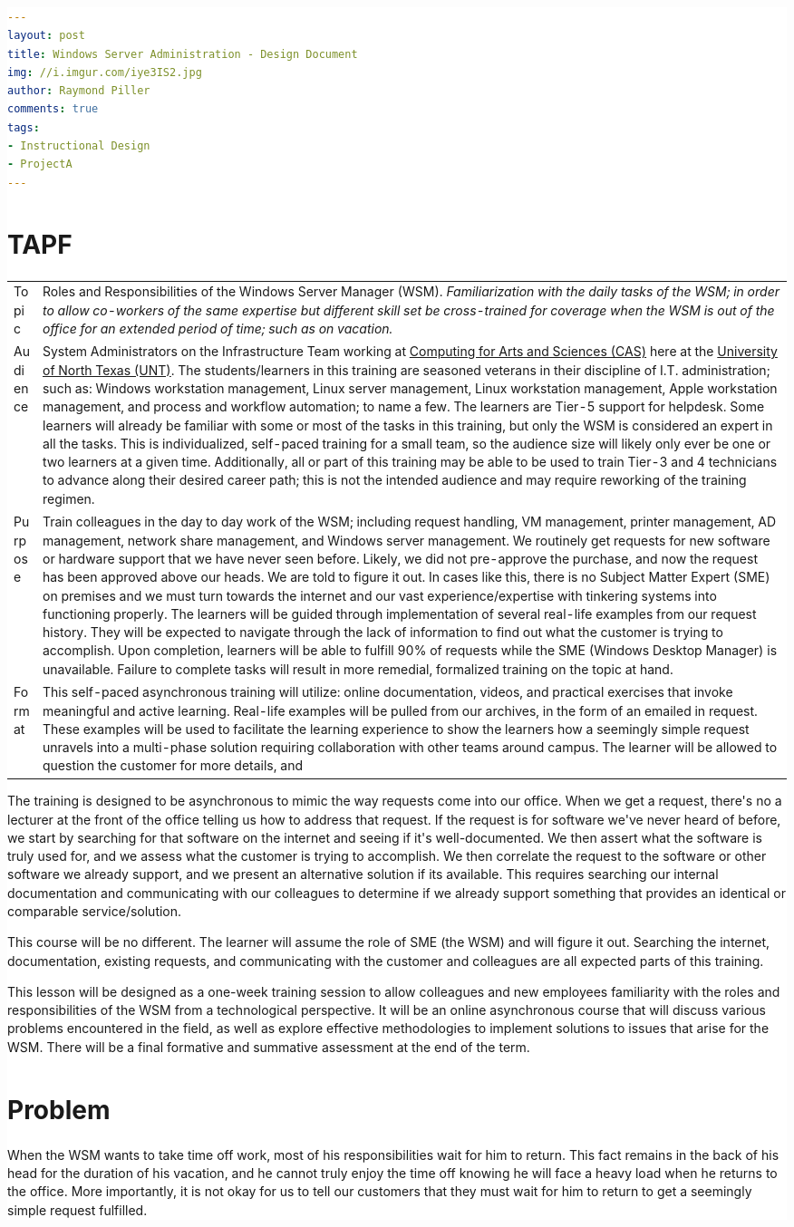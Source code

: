 ```yaml
---
layout: post
title: Windows Server Administration - Design Document
img: //i.imgur.com/iye3IS2.jpg
author: Raymond Piller
comments: true
tags:
- Instructional Design
- ProjectA
---
```

# ­­TAPF

|||
| --- | --- |
| Topic | Roles and Responsibilities of the Windows Server Manager (WSM). _Familiarization with the daily tasks of the WSM; in order to allow co-workers of the same expertise but different skill set be cross-trained for coverage when the WSM is out of the office for an extended period of time; such as on vacation._ |
| Audience | System Administrators on the Infrastructure Team working at [Computing for Arts and Sciences (CAS)](https://its.cas.unt.edu) here at the [University of North Texas (UNT)](https://unt.edu). The students/learners in this training are seasoned veterans in their discipline of I.T. administration; such as: Windows workstation management, Linux server management, Linux workstation management, Apple workstation management, and process and workflow automation; to name a few. The learners are Tier-5 support for helpdesk. Some learners will already be familiar with some or most of the tasks in this training, but only the WSM is considered an expert in all the tasks. This is individualized, self-paced training for a small team, so the audience size will likely only ever be one or two learners at a given time. Additionally, all or part of this training may be able to be used to train Tier-3 and 4 technicians to advance along their desired career path; this is not the intended audience and may require reworking of the training regimen. |
| Purpose | Train colleagues in the day to day work of the WSM; including request handling, VM management, printer management, AD management, network share management, and Windows server management. We routinely get requests for new software or hardware support that we have never seen before. Likely, we did not pre-approve the purchase, and now the request has been approved above our heads. We are told to figure it out. In cases like this, there is no Subject Matter Expert (SME) on premises and we must turn towards the internet and our vast experience/expertise with tinkering systems into functioning properly. The learners will be guided through implementation of several real-life examples from our request history. They will be expected to navigate through the lack of information to find out what the customer is trying to accomplish. Upon completion, learners will be able to fulfill 90% of requests while the SME (Windows Desktop Manager) is unavailable. Failure to complete tasks will result in more remedial, formalized training on the topic at hand. |
| Format | This self-paced asynchronous training will utilize: online documentation, videos, and practical exercises that invoke meaningful and active learning. Real-life examples will be pulled from our archives, in the form of an emailed in request. These examples will be used to facilitate the learning experience to show the learners how a seemingly simple request unravels into a multi-phase solution requiring collaboration with other teams around campus. The learner will be allowed to question the customer for more details, and |

The training is designed to be asynchronous to mimic the way requests come into our office. When we get a request, there&#39;s no a lecturer at the front of the office telling us how to address that request. If the request is for software we&#39;ve never heard of before, we start by searching for that software on the internet and seeing if it&#39;s well-documented. We then assert what the software is truly used for, and we assess what the customer is trying to accomplish. We then correlate the request to the software or other software we already support, and we present an alternative solution if its available. This requires searching our internal documentation and communicating with our colleagues to determine if we already support something that provides an identical or comparable service/solution.

This course will be no different. The learner will assume the role of SME (the WSM) and will figure it out. Searching the internet, documentation, existing requests, and communicating with the customer and colleagues are all expected parts of this training.

This lesson will be designed as a one-week training session to allow colleagues and new employees familiarity with the roles and responsibilities of the WSM from a technological perspective. It will be an online asynchronous course that will discuss various problems encountered in the field, as well as explore effective methodologies to implement solutions to issues that arise for the WSM. There will be a final formative and summative assessment at the end of the term.

# Problem

When the WSM wants to take time off work, most of his responsibilities wait for him to return. This fact remains in the back of his head for the duration of his vacation, and he cannot truly enjoy the time off knowing he will face a heavy load when he returns to the office. More importantly, it is not okay for us to tell our customers that they must wait for him to return to get a seemingly simple request fulfilled.
